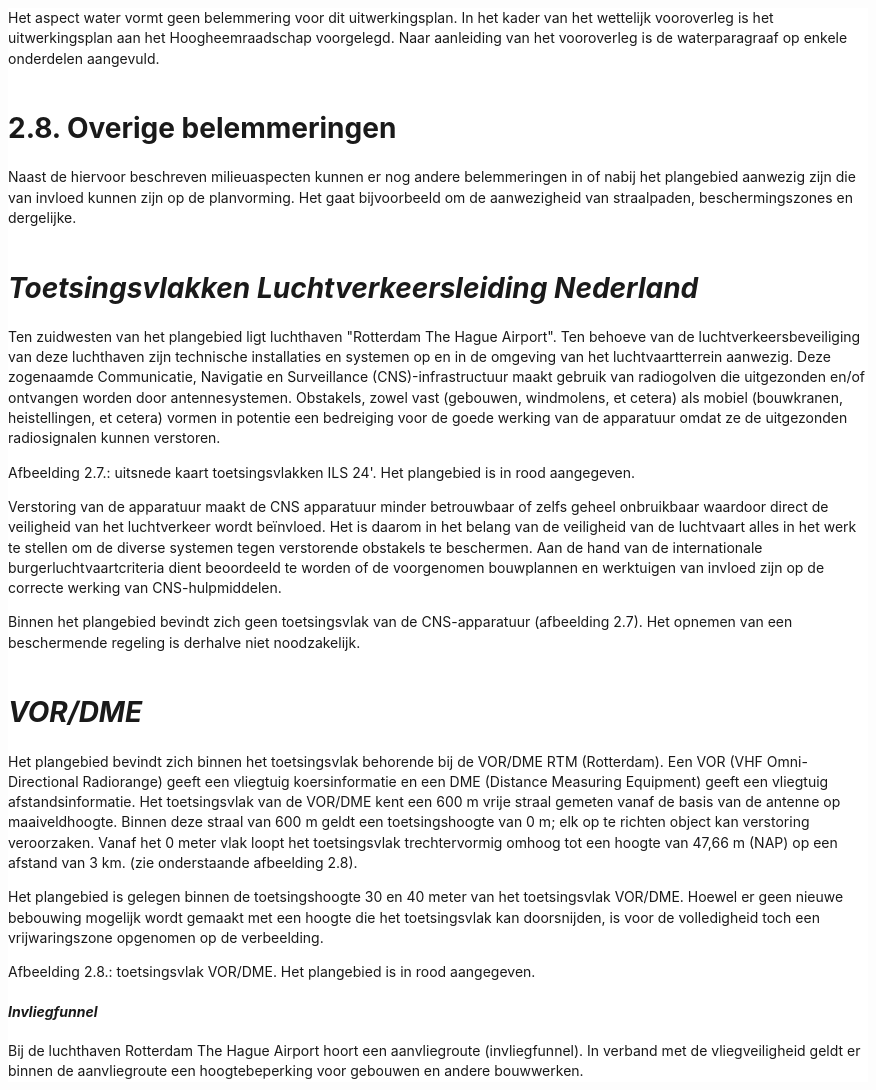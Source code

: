 Het aspect water vormt geen belemmering voor dit uitwerkingsplan. In het kader van het wettelijk vooroverleg is het uitwerkingsplan aan het Hoogheemraadschap voorgelegd. Naar aanleiding van het vooroverleg is de waterparagraaf op enkele onderdelen aangevuld.

# **2.8. Overige belemmeringen**

Naast de hiervoor beschreven milieuaspecten kunnen er nog andere belemmeringen in of nabij het plangebied aanwezig zijn die van invloed kunnen zijn op de planvorming. Het gaat bijvoorbeeld om de aanwezigheid van straalpaden, beschermingszones en dergelijke.

# *Toetsingsvlakken Luchtverkeersleiding Nederland*

Ten zuidwesten van het plangebied ligt luchthaven "Rotterdam The Hague Airport". Ten behoeve van de luchtverkeersbeveiliging van deze luchthaven zijn technische installaties en systemen op en in de omgeving van het luchtvaartterrein aanwezig. Deze zogenaamde Communicatie, Navigatie en Surveillance (CNS)-infrastructuur maakt gebruik van radiogolven die uitgezonden en/of ontvangen worden door antennesystemen. Obstakels, zowel vast (gebouwen, windmolens, et cetera) als mobiel (bouwkranen, heistellingen, et cetera) vormen in potentie een bedreiging voor de goede werking van de apparatuur omdat ze de uitgezonden radiosignalen kunnen verstoren.

Afbeelding 2.7.: uitsnede kaart toetsingsvlakken ILS 24'. Het plangebied is in rood aangegeven.

Verstoring van de apparatuur maakt de CNS apparatuur minder betrouwbaar of zelfs geheel onbruikbaar waardoor direct de veiligheid van het luchtverkeer wordt beïnvloed. Het is daarom in het belang van de veiligheid van de luchtvaart alles in het werk te stellen om de diverse systemen tegen verstorende obstakels te beschermen. Aan de hand van de internationale burgerluchtvaartcriteria dient beoordeeld te worden of de voorgenomen bouwplannen en werktuigen van invloed zijn op de correcte werking van CNS-hulpmiddelen.

Binnen het plangebied bevindt zich geen toetsingsvlak van de CNS-apparatuur (afbeelding 2.7). Het opnemen van een beschermende regeling is derhalve niet noodzakelijk.

# *VOR/DME*

Het plangebied bevindt zich binnen het toetsingsvlak behorende bij de VOR/DME RTM (Rotterdam). Een VOR (VHF Omni-Directional Radiorange) geeft een vliegtuig koersinformatie en een DME (Distance Measuring Equipment) geeft een vliegtuig afstandsinformatie. Het toetsingsvlak van de VOR/DME kent een 600 m vrije straal gemeten vanaf de basis van de antenne op maaiveldhoogte. Binnen deze straal van 600 m geldt een toetsingshoogte van 0 m; elk op te richten object kan verstoring veroorzaken. Vanaf het 0 meter vlak loopt het toetsingsvlak trechtervormig omhoog tot een hoogte van 47,66 m (NAP) op een afstand van 3 km. (zie onderstaande afbeelding 2.8).

Het plangebied is gelegen binnen de toetsingshoogte 30 en 40 meter van het toetsingsvlak VOR/DME. Hoewel er geen nieuwe bebouwing mogelijk wordt gemaakt met een hoogte die het toetsingsvlak kan doorsnijden, is voor de volledigheid toch een vrijwaringszone opgenomen op de verbeelding.

Afbeelding 2.8.: toetsingsvlak VOR/DME. Het plangebied is in rood aangegeven.

#### *Invliegfunnel*

Bij de luchthaven Rotterdam The Hague Airport hoort een aanvliegroute (invliegfunnel). In verband met de vliegveiligheid geldt er binnen de aanvliegroute een hoogtebeperking voor gebouwen en andere bouwwerken.
